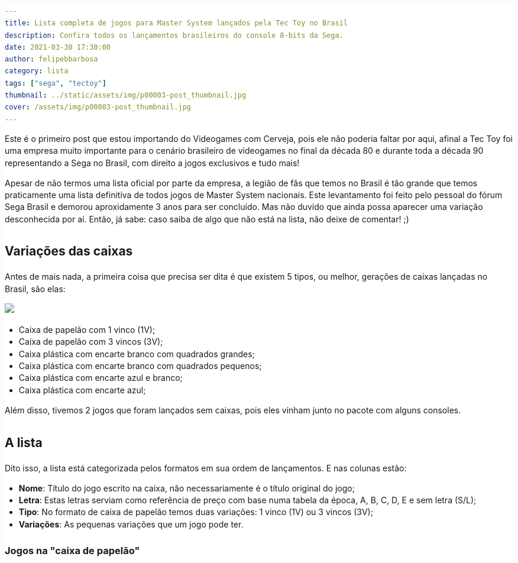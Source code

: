 ```yaml
---
title: Lista completa de jogos para Master System lançados pela Tec Toy no Brasil
description: Confira todos os lançamentos brasileiros do console 8-bits da Sega.
date: 2021-03-30 17:30:00
author: felipebbarbosa
category: lista
tags: ["sega", "tectoy"]
thumbnail: ../static/assets/img/p00003-post_thumbnail.jpg
cover: /assets/img/p00003-post_thumbnail.jpg
---
```


Este é o primeiro post que estou importando do Videogames com Cerveja, pois ele não poderia faltar por aqui, afinal a Tec Toy foi uma empresa muito importante para o cenário brasileiro de videogames no final da década 80 e durante toda a década 90 representando a Sega no Brasil, com direito a jogos exclusivos e tudo mais!

Apesar de não termos uma lista oficial por parte da empresa, a legião de fãs que temos no Brasil é tão grande que temos praticamente uma lista definitiva de todos jogos de Master System nacionais. Este levantamento foi feito pelo pessoal do fórum Sega Brasil e demorou aproxidamente 3 anos para ser concluído. Mas não duvido que ainda possa aparecer uma variação desconhecida por aí. Então, já sabe: caso saiba de algo que não está na lista, não deixe de comentar! ;)

## Variações das caixas

Antes de mais nada, a primeira coisa que precisa ser dita é que existem 5 tipos, ou melhor, gerações de caixas lançadas no Brasil, são elas:

![](/assets/img/p00003-formatos-capas-sms-tectoy.jpg)

- Caixa de papelão com 1 vinco (1V);
- Caixa de papelão com 3 vincos (3V);
- Caixa plástica com encarte branco com quadrados grandes;
- Caixa plástica com encarte branco com quadrados pequenos;
- Caixa plástica com encarte azul e branco;
- Caixa plástica com encarte azul;

Além disso, tivemos 2 jogos que foram lançados sem caixas, pois eles vinham junto no pacote com alguns consoles.

## A lista

Dito isso, a lista está categorizada pelos formatos em sua ordem de lançamentos. E nas colunas estão:

- **Nome**: Título do jogo escrito na caixa, não necessariamente é o título original do jogo;
- **Letra**: Estas letras serviam como referência de preço com base numa tabela da época, A, B, C, D, E e sem letra (S/L);
- **Tipo**: No formato de caixa de papelão temos duas variações: 1 vinco (1V) ou 3 vincos (3V);
- **Variações**: As pequenas variações que um jogo pode ter.

### Jogos na "caixa de papelão"
